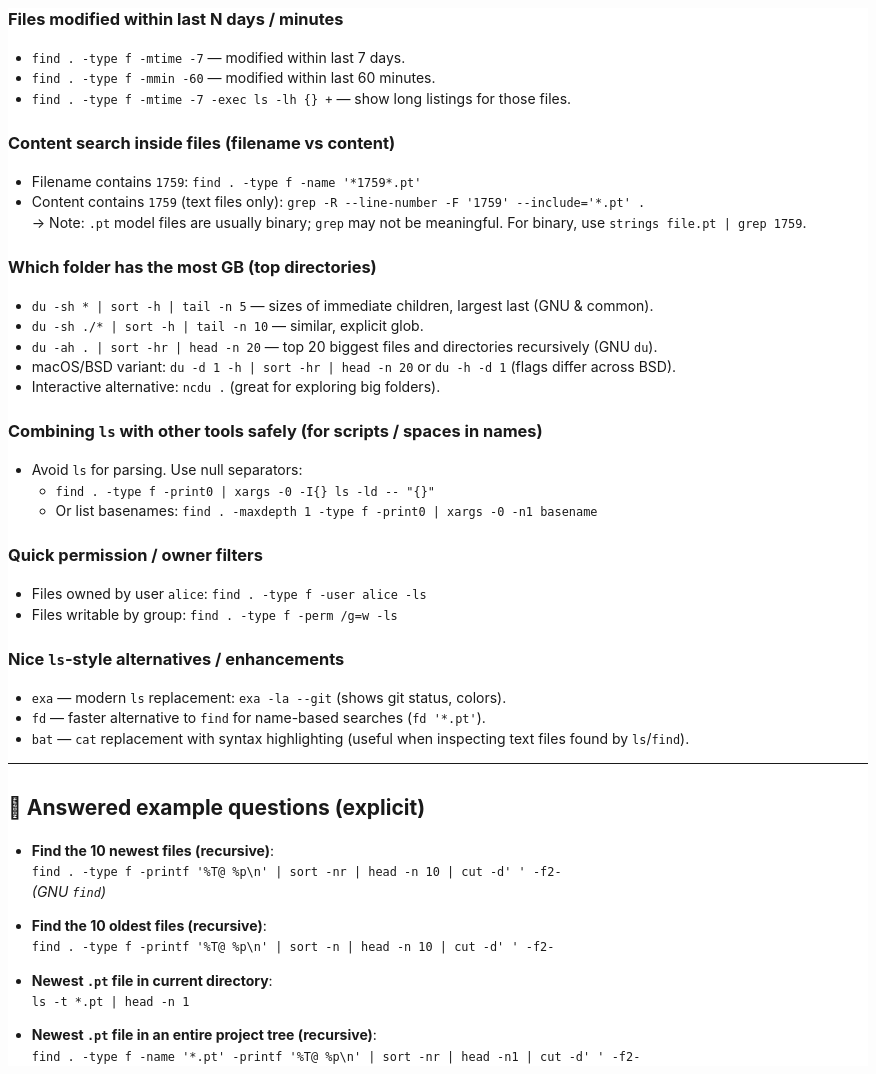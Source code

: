 ### Files modified within last N days / minutes
- `find . -type f -mtime -7` — modified within last 7 days.
- `find . -type f -mmin -60` — modified within last 60 minutes.
- `find . -type f -mtime -7 -exec ls -lh {} +` — show long listings for those files.

### Content search inside files (filename vs content)
- Filename contains `1759`: `find . -type f -name '*1759*.pt'`
- Content contains `1759` (text files only): `grep -R --line-number -F '1759' --include='*.pt' .`  
  → Note: `.pt` model files are usually binary; `grep` may not be meaningful. For binary, use `strings file.pt | grep 1759`.

### Which folder has the most GB (top directories)
- `du -sh * | sort -h | tail -n 5` — sizes of immediate children, largest last (GNU & common).  
- `du -sh ./* | sort -h | tail -n 10` — similar, explicit glob.
- `du -ah . | sort -hr | head -n 20` — top 20 biggest files and directories recursively (GNU `du`).
- macOS/BSD variant: `du -d 1 -h | sort -hr | head -n 20` or `du -h -d 1` (flags differ across BSD).
- Interactive alternative: `ncdu .` (great for exploring big folders).

### Combining `ls` with other tools safely (for scripts / spaces in names)
- Avoid `ls` for parsing. Use null separators:
  - `find . -type f -print0 | xargs -0 -I{} ls -ld -- "{}"`  
  - Or list basenames: `find . -maxdepth 1 -type f -print0 | xargs -0 -n1 basename`

### Quick permission / owner filters
- Files owned by user `alice`: `find . -type f -user alice -ls`
- Files writable by group: `find . -type f -perm /g=w -ls`

### Nice `ls`-style alternatives / enhancements
- `exa` — modern `ls` replacement: `exa -la --git` (shows git status, colors).
- `fd` — faster alternative to `find` for name-based searches (`fd '*.pt'`).
- `bat` — `cat` replacement with syntax highlighting (useful when inspecting text files found by `ls`/`find`).

---

## 🔧 Answered example questions (explicit)

- **Find the 10 newest files (recursive)**:  
  `find . -type f -printf '%T@ %p\n' | sort -nr | head -n 10 | cut -d' ' -f2-`  
  *(GNU `find`)*

- **Find the 10 oldest files (recursive)**:  
  `find . -type f -printf '%T@ %p\n' | sort -n | head -n 10 | cut -d' ' -f2-`

- **Newest `.pt` file in current directory**:  
  `ls -t *.pt | head -n 1`

- **Newest `.pt` file in an entire project tree (recursive)**:  
  `find . -type f -name '*.pt' -printf '%T@ %p\n' | sort -nr | head -n1 | cut -d' ' -f2-`
